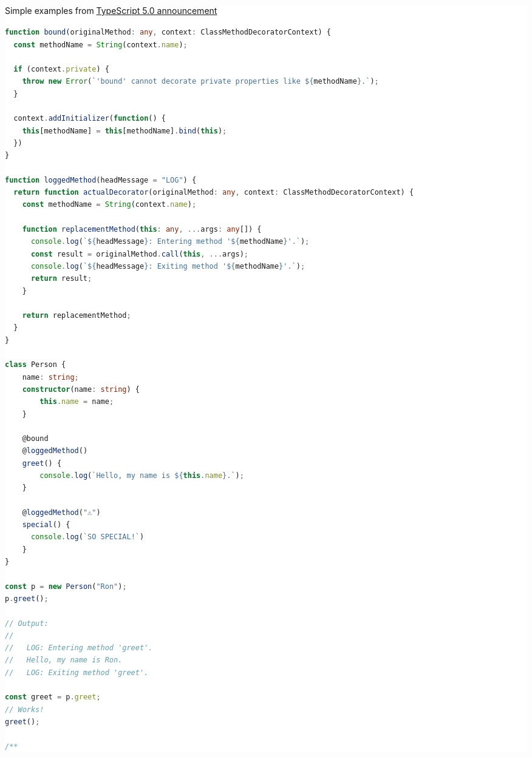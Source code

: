 Simple examples from [TypeScript 5.0 announcement](https://devblogs.microsoft.com/typescript/announcing-typescript-5-0/#decorators)

```typescript
function bound(originalMethod: any, context: ClassMethodDecoratorContext) {
  const methodName = String(context.name);

  if (context.private) {
    throw new Error(`'bound' cannot decorate private properties like ${methodName}.`);
  }

  context.addInitializer(function() {
    this[methodName] = this[methodName].bind(this);
  })
}

function loggedMethod(headMessage = "LOG") {
  return function actualDecorator(originalMethod: any, context: ClassMethodDecoratorContext) {
    const methodName = String(context.name);

    function replacementMethod(this: any, ...args: any[]) {
      console.log(`${headMessage}: Entering method '${methodName}'.`);
      const result = originalMethod.call(this, ...args);
      console.log(`${headMessage}: Exiting method '${methodName}'.`);
      return result;
    }

    return replacementMethod;
  }
}

class Person {
    name: string;
    constructor(name: string) {
        this.name = name;
    }

    @bound
    @loggedMethod()
    greet() {
        console.log(`Hello, my name is ${this.name}.`);
    }

    @loggedMethod("⚠️")
    special() {
      console.log(`SO SPECIAL!`)
    }
}

const p = new Person("Ron");
p.greet();

// Output:
//
//   LOG: Entering method 'greet'.
//   Hello, my name is Ron.
//   LOG: Exiting method 'greet'.

const greet = p.greet;
// Works!
greet();

/**
```